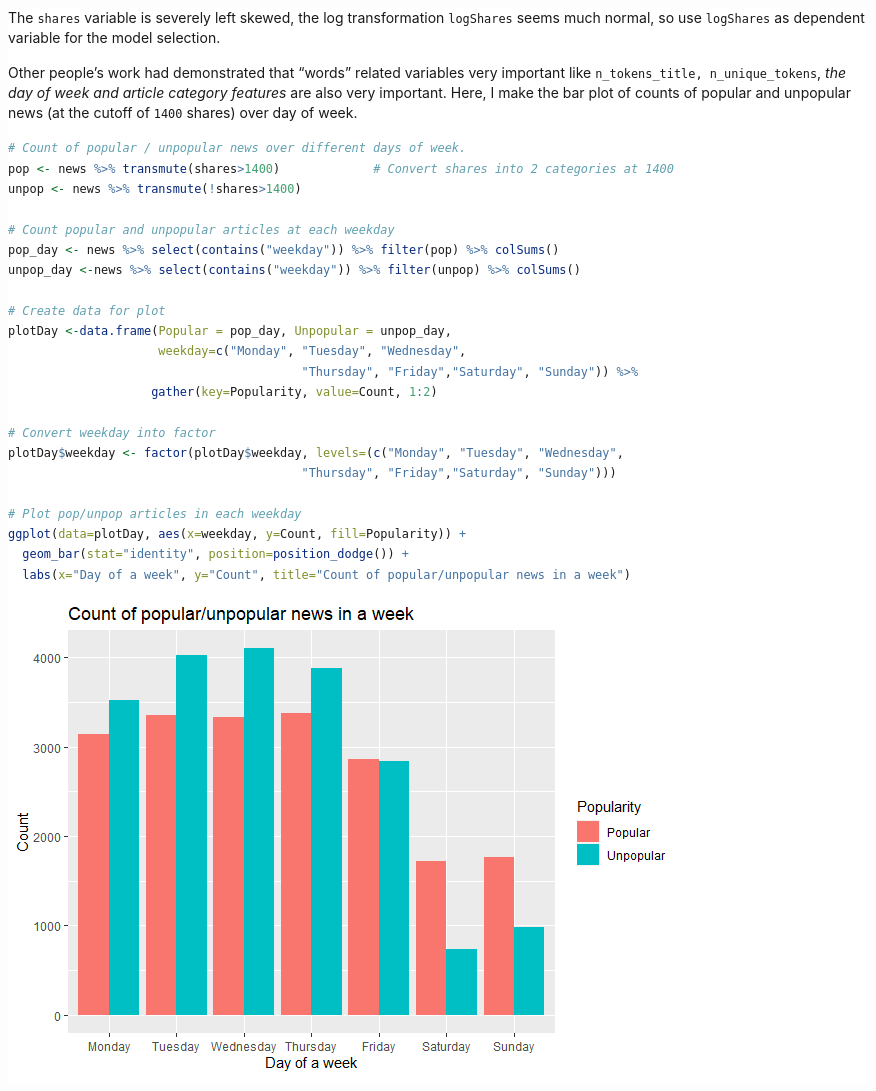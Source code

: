 The `shares` variable is severely left skewed, the log transformation
`logShares` seems much normal, so use `logShares` as dependent variable
for the model selection.

Other people’s work had demonstrated that “words” related variables very
important like `n_tokens_title, n_unique_tokens`, *the day of week and
article category features* are also very important. Here, I make the bar
plot of counts of popular and unpopular news (at the cutoff of `1400`
shares) over day of week.

``` r
# Count of popular / unpopular news over different days of week.
pop <- news %>% transmute(shares>1400)             # Convert shares into 2 categories at 1400
unpop <- news %>% transmute(!shares>1400)

# Count popular and unpopular articles at each weekday
pop_day <- news %>% select(contains("weekday")) %>% filter(pop) %>% colSums() 
unpop_day <-news %>% select(contains("weekday")) %>% filter(unpop) %>% colSums()

# Create data for plot
plotDay <-data.frame(Popular = pop_day, Unpopular = unpop_day, 
                     weekday=c("Monday", "Tuesday", "Wednesday",
                                         "Thursday", "Friday","Saturday", "Sunday")) %>%
                    gather(key=Popularity, value=Count, 1:2)

# Convert weekday into factor
plotDay$weekday <- factor(plotDay$weekday, levels=(c("Monday", "Tuesday", "Wednesday",
                                         "Thursday", "Friday","Saturday", "Sunday")))

# Plot pop/unpop articles in each weekday
ggplot(data=plotDay, aes(x=weekday, y=Count, fill=Popularity)) + 
  geom_bar(stat="identity", position=position_dodge()) +
  labs(x="Day of a week", y="Count", title="Count of popular/unpopular news in a week")
```

![](SundayAnalysis_files/figure-gfm/weekdayCount-1.png)
